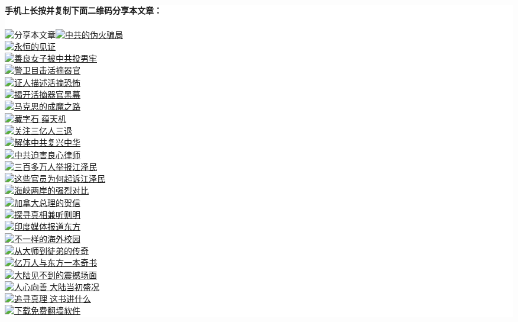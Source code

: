 <strong>手机上长按并复制下面二维码分享本文章：</strong><br><br><img src="https://quickchart.io/qr?size=256&text=https://github.com/1992513/djy/blob/master/gb/23/3/13/n13949143.md%231" title="分享本文章"></td><td VALIGN=TOP><a href="https://github.com/1992513/djy/blob/master/gb/16/1/21/n4622075.md?dfh#1" target="_blank"><img src="https://raw.githubusercontent.com/1992513/djy/master/gb/300/wei-f1.jpg" title="中共的伪火骗局"  alt="中共的伪火骗局"></a><br><a href="https://github.com/1992513/www/blob/master/README.md?dfh#9" target="_blank"><img src="https://raw.githubusercontent.com/1992513/djy/master/gb/300/yong-h.jpg" title="永恒的见证"  alt="永恒的见证"></a><br><a href="https://github.com/1992513/djy/blob/master/gb/13/9/29/n3974789.md?dfh#1" target="_blank"><img src="https://raw.githubusercontent.com/1992513/djy/master/gb/300/shang-lnz.jpg" title="善良女子被中共投男牢"  alt="善良女子被中共投男牢"></a><br><a href="https://github.com/1992513/djy/blob/master/gb/16/3/16/n4663449.md?dfh#1" target="_blank"><img src="https://raw.githubusercontent.com/1992513/djy/master/gb/300/huo-z3.jpg" title="警卫目击活摘器官"  alt="警卫目击活摘器官"></a><br><a href="https://github.com/1992513/djy/blob/master/gb/16/8/7/n8177641.md?dfh#1" target="_blank"><img src="https://raw.githubusercontent.com/1992513/djy/master/gb/300/huo-z4.jpg" title="证人描述活摘恐怖"  alt="证人描述活摘恐怖"></a><br><a href="https://github.com/1992513/djy/blob/master/gb/10/4/19/n2881569.md?dfh#1" target="_blank"><img src="https://raw.githubusercontent.com/1992513/djy/master/gb/300/huo-z1.jpg" title="揭开活摘器官黑幕"  alt="揭开活摘器官黑幕"></a><br><a href="https://github.com/1992513/djy/blob/master/gb/10/11/7/n3077476.md?dfh#1" target="_blank"><img src="https://raw.githubusercontent.com/1992513/djy/master/gb/300/ma-ks.jpg" title="马克思的成魔之路"  alt="马克思的成魔之路"></a><br><a href="https://github.com/1992513/djy/blob/master/gb/14/6/9/n4173977.md?dfh#1" target="_blank"><img src="https://raw.githubusercontent.com/1992513/djy/master/gb/300/chang-zs.jpg" title="藏字石 蕴天机"  alt="藏字石 蕴天机"></a><br><a href="https://github.com/1992513/djy/blob/master/gb/18/5/10/n10381511.md?dfh#1" target="_blank"><img src="https://raw.githubusercontent.com/1992513/djy/master/gb/300/st1.jpg" title="关注三亿人三退"  alt="关注三亿人三退"></a><br><a href="https://github.com/1992513/djy/blob/master/gb/18/3/21/n10237682.md?dfh#1" target="_blank"><img src="https://raw.githubusercontent.com/1992513/djy/master/gb/300/jie-t.jpg" title="解体中共复兴中华"  alt="解体中共复兴中华"></a><br><a href="https://github.com/1992513/djy/blob/master/gb/9/2/9/n2422991.md?dfh#1" target="_blank"><img src="https://raw.githubusercontent.com/1992513/djy/master/gb/300/gao-zs.jpg" title="中共迫害良心律师"  alt="中共迫害良心律师"></a><br><a href="https://github.com/1992513/djy/blob/master/gb/18/12/9/n10900044.md?dfh#1" target="_blank"><img src="https://raw.githubusercontent.com/1992513/djy/master/gb/300/sj1.jpg" title="三百多万人举报江泽民"  alt="三百多万人举报江泽民"></a><br><a href="https://github.com/1992513/djy/blob/master/gb/18/8/28/n10672014.md?dfh#1" target="_blank"><img src="https://raw.githubusercontent.com/1992513/djy/master/gb/300/sj2.jpg" title="这些官员为何起诉江泽民"  alt="这些官员为何起诉江泽民"></a><br><a href="https://github.com/1992513/djy/blob/master/gb/8/12/18/n2367165.md?dfh#1" target="_blank"><img src="https://raw.githubusercontent.com/1992513/djy/master/gb/300/liangan.jpg" title="海峡两岸的强烈对比"  alt="海峡两岸的强烈对比"></a><br><a href="https://github.com/1992513/djy/blob/master/gb/15/12/10/n4593139.md?dfh#1" target="_blank"><img src="https://raw.githubusercontent.com/1992513/djy/master/gb/300/jia-ndzl.jpg" title="加拿大总理的贺信"  alt="加拿大总理的贺信"></a><br><a href="https://github.com/1992513/djy/blob/master/gb/11/6/17/n3289382.md?dfh#1" target="_blank"><img src="https://raw.githubusercontent.com/1992513/djy/master/gb/300/xiao-wd.jpg" title="探寻真相兼听则明"  alt="探寻真相兼听则明"></a><br><a href="https://github.com/1992513/djy/blob/master/gb/18/10/27/n10812623.md?dfh#1" target="_blank"><img src="https://raw.githubusercontent.com/1992513/djy/master/gb/300/yindu.jpg" title="印度媒体报道东方"  alt="印度媒体报道东方"></a><br><a href="https://github.com/1992513/djy/blob/master/gb/18/6/9/n10469652.md?dfh#1" target="_blank"><img src="https://raw.githubusercontent.com/1992513/djy/master/gb/300/xie-j.jpg" title="不一样的海外校园"  alt="不一样的海外校园"></a><br><a href="https://github.com/1992513/djy/blob/master/gb/7/4/5/n1669415.md?dfh#1" target="_blank"><img src="https://raw.githubusercontent.com/1992513/djy/master/gb/300/li-up.jpg" title="从大师到徒弟的传奇"  alt="从大师到徒弟的传奇"></a><br><a href="https://github.com/1992513/djy/blob/master/gb/17/5/26/n9191512.md?dfh#1" target="_blank"><img src="https://raw.githubusercontent.com/1992513/djy/master/gb/300/zfl2.jpg" title="亿万人与东方一本奇书"  alt="亿万人与东方一本奇书"></a><br><a href="https://github.com/1992513/djy/blob/master/gb/13/11/27/n4020290.md?dfh#1" target="_blank"><img src="https://raw.githubusercontent.com/1992513/djy/master/gb/300/zhen-h.jpg" title="大陆见不到的震撼场面"  alt="大陆见不到的震撼场面"></a><br><a href="https://github.com/1992513/djy/blob/master/gb/15/7/17/n4482910.md?dfh#1" target="_blank"><img src="https://raw.githubusercontent.com/1992513/djy/master/gb/300/dalu-sk.jpg" title="人心向善 大陆当初盛况"  alt="人心向善 大陆当初盛况"></a><br><a href="https://github.com/1992513/djy/blob/master/gb/19/1/5/n10955468.md?dfh#1" target="_blank"><img src="https://raw.githubusercontent.com/1992513/djy/master/gb/300/zfl1.jpg" title="追寻真理 这书讲什么"  alt="追寻真理 这书讲什么"></a><br><a href="https://github.com/1992513/www/blob/master/README.md?dfh#1" target="_blank"><img src="https://raw.githubusercontent.com/1992513/djy/master/gb/300/fq1.jpg" title="下载免费翻墙软件"  alt="下载免费翻墙软件"></a><br></td></tr></table>
